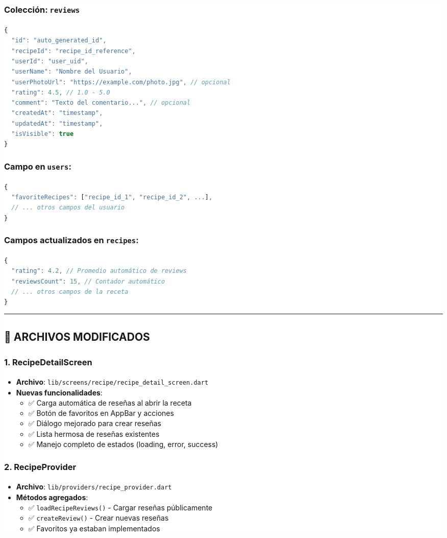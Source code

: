 ### **Colección: `reviews`**
```javascript
{
  "id": "auto_generated_id",
  "recipeId": "recipe_id_reference",
  "userId": "user_uid",
  "userName": "Nombre del Usuario",
  "userPhotoUrl": "https://example.com/photo.jpg", // opcional
  "rating": 4.5, // 1.0 - 5.0
  "comment": "Texto del comentario...", // opcional
  "createdAt": "timestamp",
  "updatedAt": "timestamp",
  "isVisible": true
}
```

### **Campo en `users`:**
```javascript
{
  "favoriteRecipes": ["recipe_id_1", "recipe_id_2", ...],
  // ... otros campos del usuario
}
```

### **Campos actualizados en `recipes`:**
```javascript
{
  "rating": 4.2, // Promedio automático de reviews
  "reviewsCount": 15, // Contador automático
  // ... otros campos de la receta
}
```

---

## 🔧 **ARCHIVOS MODIFICADOS**

### **1. RecipeDetailScreen**
- **Archivo**: `lib/screens/recipe/recipe_detail_screen.dart`
- **Nuevas funcionalidades**:
  - ✅ Carga automática de reseñas al abrir la receta
  - ✅ Botón de favoritos en AppBar y acciones
  - ✅ Diálogo mejorado para crear reseñas
  - ✅ Lista hermosa de reseñas existentes
  - ✅ Manejo completo de estados (loading, error, success)

### **2. RecipeProvider**
- **Archivo**: `lib/providers/recipe_provider.dart`
- **Métodos agregados**:
  - ✅ `loadRecipeReviews()` - Cargar reseñas públicamente
  - ✅ `createReview()` - Crear nuevas reseñas
  - ✅ Favoritos ya estaban implementados
